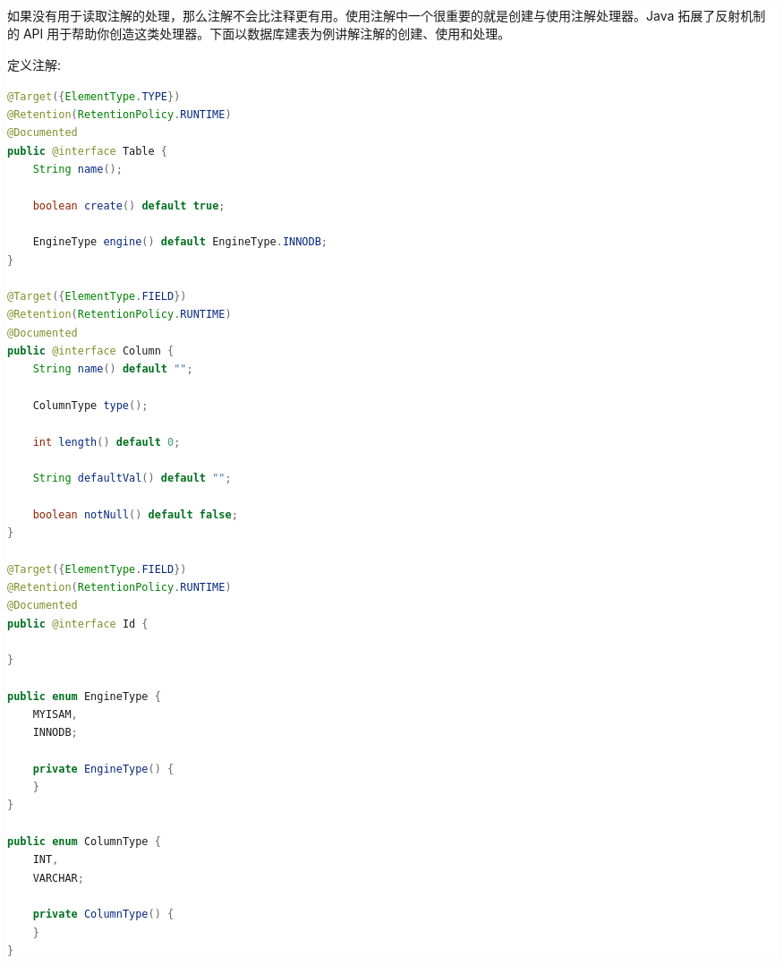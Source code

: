 如果没有用于读取注解的处理，那么注解不会比注释更有用。使用注解中一个很重要的就是创建与使用注解处理器。Java 拓展了反射机制的 API 用于帮助你创造这类处理器。下面以数据库建表为例讲解注解的创建、使用和处理。

定义注解:

```` java
@Target({ElementType.TYPE})
@Retention(RetentionPolicy.RUNTIME)
@Documented
public @interface Table {
    String name();

    boolean create() default true;

    EngineType engine() default EngineType.INNODB;
}

@Target({ElementType.FIELD})
@Retention(RetentionPolicy.RUNTIME)
@Documented
public @interface Column {
    String name() default "";

    ColumnType type();

    int length() default 0;

    String defaultVal() default "";

    boolean notNull() default false;
}

@Target({ElementType.FIELD})
@Retention(RetentionPolicy.RUNTIME)
@Documented
public @interface Id {

}

public enum EngineType {
    MYISAM,
    INNODB;

    private EngineType() {
    }
}

public enum ColumnType {
    INT,
    VARCHAR;

    private ColumnType() {
    }
}
````
